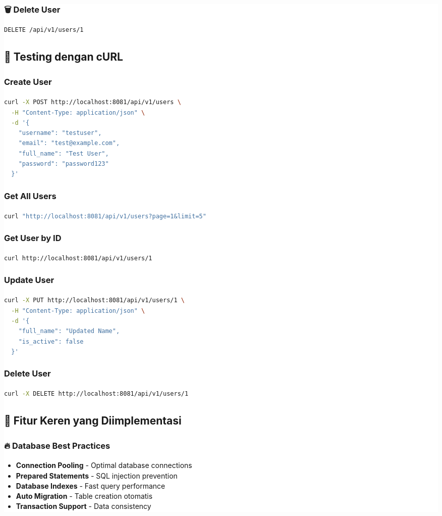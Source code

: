 ### 🗑️ Delete User
```http
DELETE /api/v1/users/1
```

## 🧪 Testing dengan cURL

### Create User
```bash
curl -X POST http://localhost:8081/api/v1/users \
  -H "Content-Type: application/json" \
  -d '{
    "username": "testuser",
    "email": "test@example.com",
    "full_name": "Test User",
    "password": "password123"
  }'
```

### Get All Users
```bash
curl "http://localhost:8081/api/v1/users?page=1&limit=5"
```

### Get User by ID
```bash
curl http://localhost:8081/api/v1/users/1
```

### Update User
```bash
curl -X PUT http://localhost:8081/api/v1/users/1 \
  -H "Content-Type: application/json" \
  -d '{
    "full_name": "Updated Name",
    "is_active": false
  }'
```

### Delete User
```bash
curl -X DELETE http://localhost:8081/api/v1/users/1
```

## 🎨 Fitur Keren yang Diimplementasi

### 🔥 Database Best Practices
- **Connection Pooling** - Optimal database connections
- **Prepared Statements** - SQL injection prevention
- **Database Indexes** - Fast query performance
- **Auto Migration** - Table creation otomatis
- **Transaction Support** - Data consistency
